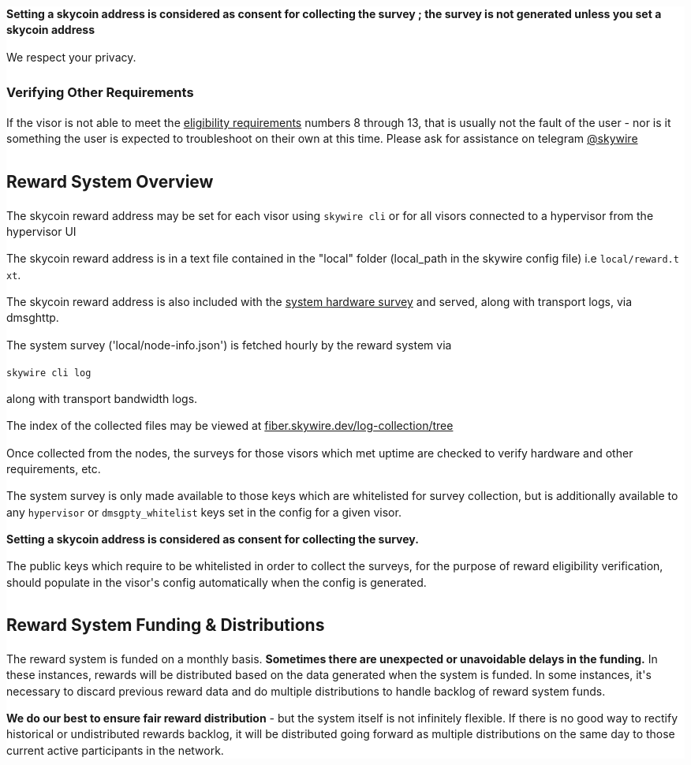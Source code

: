 **Setting a skycoin address is considered as consent for collecting the survey ; the survey is not generated unless you set a skycoin address**

We respect your privacy.

### Verifying Other Requirements

If the visor is not able to meet the [eligibility requirements](#rules--requirements) numbers 8 through 13, that is usually not the fault of the user - nor is it something the user is expected to troubleshoot on their own at this time. Please ask for assistance on telegram [@skywire](https://t.me/skywire)

## Reward System Overview

The skycoin reward address may be set for each visor using `skywire cli` or for all visors connected to a hypervisor from the hypervisor UI

The skycoin reward address is in a text file contained in the "local" folder (local_path in the skywire config file) i.e `local/reward.txt`.

The skycoin reward address is also included with the [system hardware survey](https://github.com/skycoin/skywire/tree/develop/cmd/skywire/README.md#survey) and served, along with transport logs, via dmsghttp.

The system survey ('local/node-info.json') is fetched hourly by the reward system via
```
skywire cli log
```
along with transport bandwidth logs.

The index of the collected files may be viewed at [fiber.skywire.dev/log-collection/tree](https://fiber.skywire.dev/log-collection/tree)

Once collected from the nodes, the surveys for those visors which met uptime are checked to verify hardware and other requirements, etc.

The system survey is only made available to those keys which are whitelisted for survey collection, but is additionally available to any `hypervisor` or `dmsgpty_whitelist` keys set in the config for a given visor.

**Setting a skycoin address is considered as consent for collecting the survey.**

The public keys which require to be whitelisted in order to collect the surveys, for the purpose of reward eligibility verification, should populate in the visor's config automatically when the config is generated.

## Reward System Funding & Distributions

The reward system is funded on a monthly basis. **Sometimes there are unexpected or unavoidable delays in the funding.** In these instances, rewards will be distributed based on the data generated when the system is funded.
In some instances, it's necessary to discard previous reward data and do multiple distributions to handle backlog of reward system funds.

**We do our best to ensure fair reward distribution** - but the system itself is not infinitely flexible.
If there is no good way to rectify historical or undistributed rewards backlog, it will be distributed going forward as multiple distributions on the same day to those current active participants in the network.
